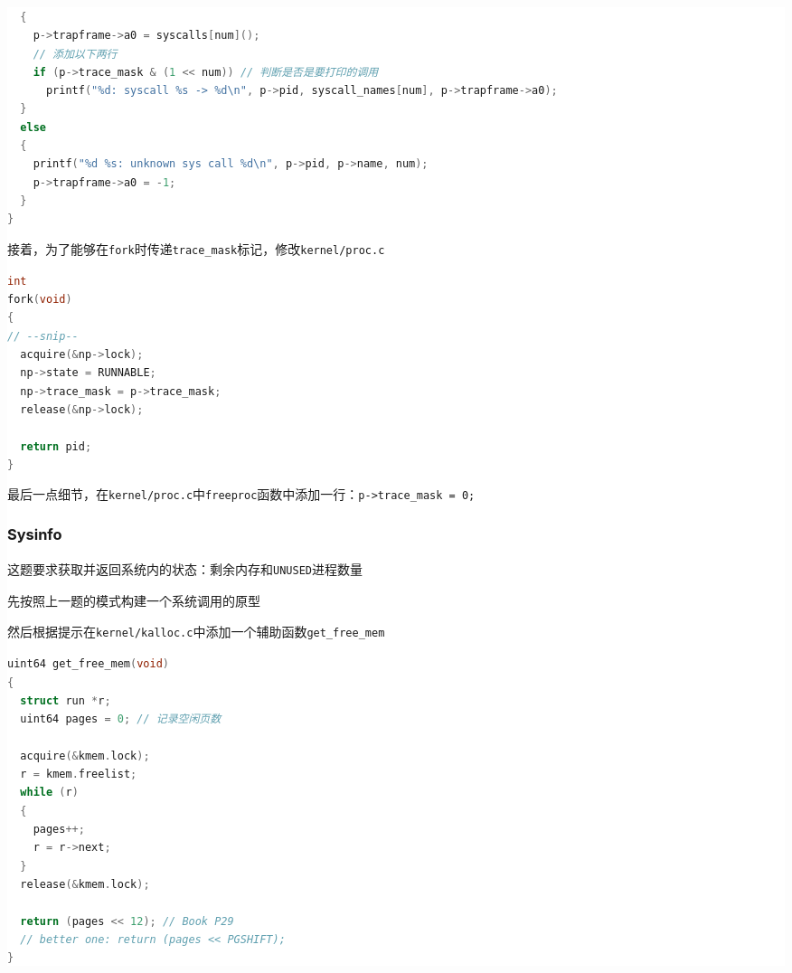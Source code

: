 ```c
  {
    p->trapframe->a0 = syscalls[num]();
    // 添加以下两行
    if (p->trace_mask & (1 << num)) // 判断是否是要打印的调用
      printf("%d: syscall %s -> %d\n", p->pid, syscall_names[num], p->trapframe->a0);
  }
  else
  {
    printf("%d %s: unknown sys call %d\n", p->pid, p->name, num);
    p->trapframe->a0 = -1;
  }
}
```

接着，为了能够在`fork`时传递`trace_mask`标记，修改`kernel/proc.c`

```c
int
fork(void)
{
// --snip--
  acquire(&np->lock);
  np->state = RUNNABLE;
  np->trace_mask = p->trace_mask;
  release(&np->lock);

  return pid;
}
```

最后一点细节，在`kernel/proc.c`中`freeproc`函数中添加一行：`p->trace_mask = 0;`

### Sysinfo

这题要求获取并返回系统内的状态：剩余内存和`UNUSED`进程数量

先按照上一题的模式构建一个系统调用的原型

然后根据提示在`kernel/kalloc.c`中添加一个辅助函数`get_free_mem`

```c
uint64 get_free_mem(void)
{
  struct run *r;
  uint64 pages = 0; // 记录空闲页数

  acquire(&kmem.lock);
  r = kmem.freelist;
  while (r)
  {
    pages++;
    r = r->next;
  }
  release(&kmem.lock);

  return (pages << 12); // Book P29
  // better one: return (pages << PGSHIFT);
}
```
